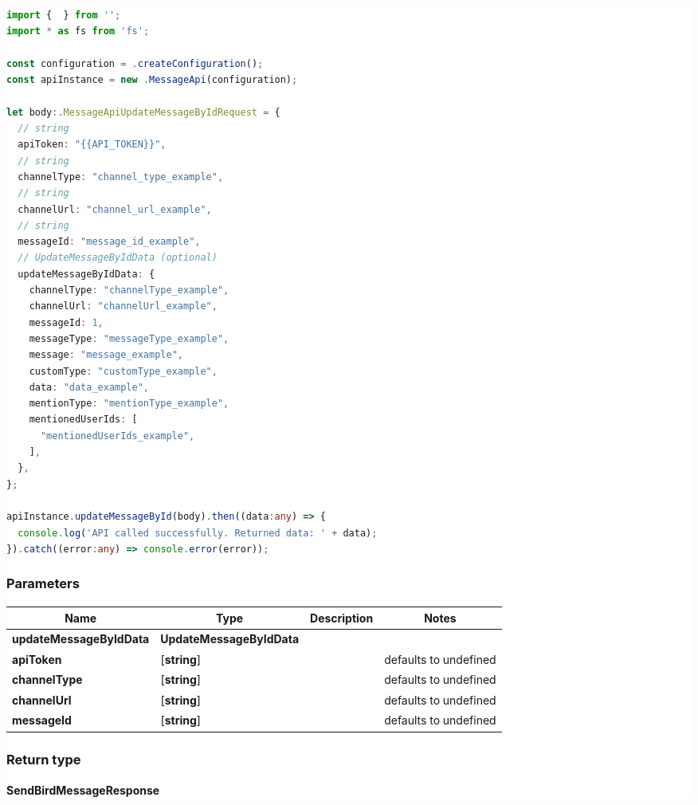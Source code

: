
```typescript
import {  } from '';
import * as fs from 'fs';

const configuration = .createConfiguration();
const apiInstance = new .MessageApi(configuration);

let body:.MessageApiUpdateMessageByIdRequest = {
  // string
  apiToken: "{{API_TOKEN}}",
  // string
  channelType: "channel_type_example",
  // string
  channelUrl: "channel_url_example",
  // string
  messageId: "message_id_example",
  // UpdateMessageByIdData (optional)
  updateMessageByIdData: {
    channelType: "channelType_example",
    channelUrl: "channelUrl_example",
    messageId: 1,
    messageType: "messageType_example",
    message: "message_example",
    customType: "customType_example",
    data: "data_example",
    mentionType: "mentionType_example",
    mentionedUserIds: [
      "mentionedUserIds_example",
    ],
  },
};

apiInstance.updateMessageById(body).then((data:any) => {
  console.log('API called successfully. Returned data: ' + data);
}).catch((error:any) => console.error(error));
```


### Parameters

Name | Type | Description  | Notes
------------- | ------------- | ------------- | -------------
 **updateMessageByIdData** | **UpdateMessageByIdData**|  |
 **apiToken** | [**string**] |  | defaults to undefined
 **channelType** | [**string**] |  | defaults to undefined
 **channelUrl** | [**string**] |  | defaults to undefined
 **messageId** | [**string**] |  | defaults to undefined


### Return type

**SendBirdMessageResponse**
